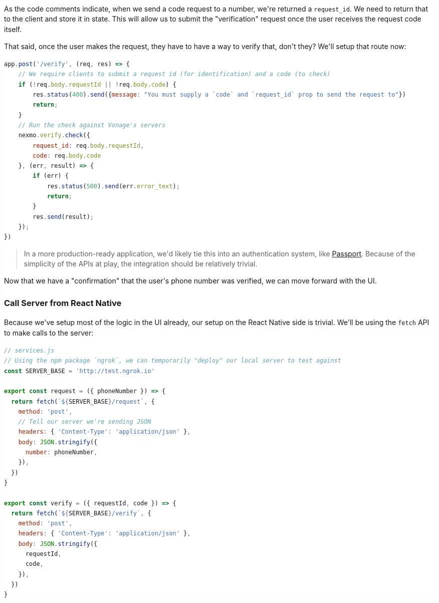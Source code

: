 As the code comments indicate, when we send a code request to a number, we're returned a `request_id`. We need to return that to the client and store it in state. This will allow us to submit the "verification" request once the user receives the request code itself.

That said, once the user makes the request, they have to have a way to verify that, don't they? We'll setup that route now:

```javascript
app.post('/verify', (req, res) => {
    // We require clients to submit a request id (for identification) and a code (to check)
    if (!req.body.requestId || !req.body.code) {
        res.status(400).send({message: "You must supply a `code` and `request_id` prop to send the request to"})
        return;
    }
    // Run the check against Vonage's servers
    nexmo.verify.check({
        request_id: req.body.requestId,
        code: req.body.code
    }, (err, result) => {
        if (err) {
            res.status(500).send(err.error_text);
            return;
        }
        res.send(result);
    });
})
```

> In a more production-ready application, we'd likely tie this into an authentication system, like [Passport](http://www.passportjs.org/). Because of the simplicity of the APIs at play, the integration should be relatively trivial.

Now that we have a "confirmation" that the user's phone number was verified, we can move forward with the UI.

### Call Server from React Native

Because we've setup most of the logic in the UI already, our setup on the React Native side is trivial. We'll be using the `fetch` API to make calls to the server:

```javascript
// services.js
// Using the npm package `ngrok`, we can temporarily "deploy" our local server to test against 
const SERVER_BASE = 'http://test.ngrok.io'

export const request = ({ phoneNumber }) => {
  return fetch(`${SERVER_BASE}/request`, {
    method: 'post',
    // Tell our server we're sending JSON
    headers: { 'Content-Type': 'application/json' },
    body: JSON.stringify({
      number: phoneNumber,
    }),
  })
}

export const verify = ({ requestId, code }) => {
  return fetch(`${SERVER_BASE}/verify`, {
    method: 'post',
    headers: { 'Content-Type': 'application/json' },
    body: JSON.stringify({
      requestId,
      code,
    }),
  })
}
```